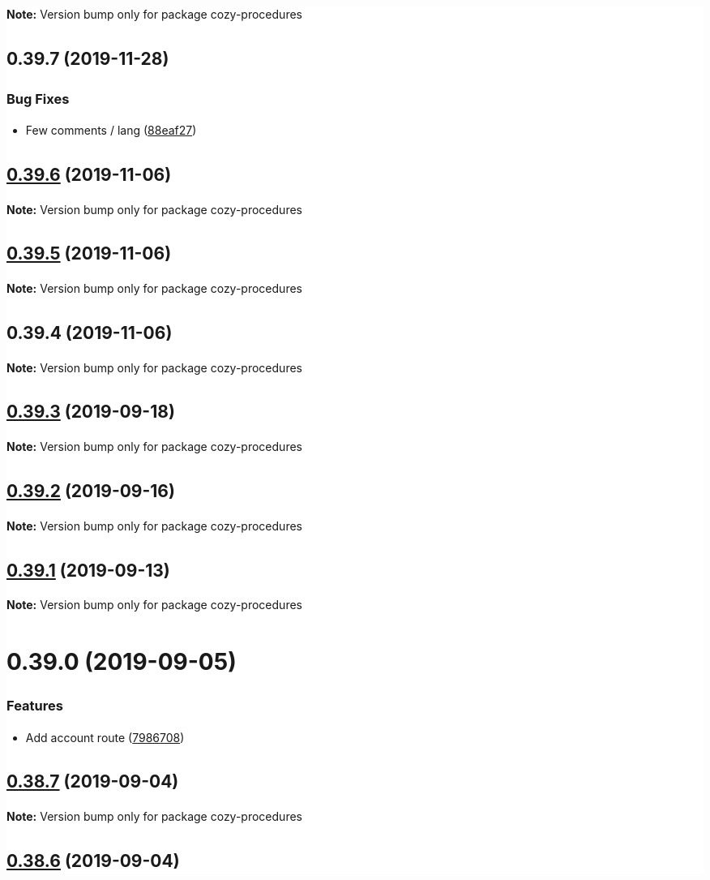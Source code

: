 **Note:** Version bump only for package cozy-procedures

## 0.39.7 (2019-11-28)

### Bug Fixes

- Few comments / lang ([88eaf27](https://github.com/cozy/cozy-libs/commit/88eaf27))

## [0.39.6](https://github.com/cozy/cozy-libs/compare/cozy-procedures@0.39.5...cozy-procedures@0.39.6) (2019-11-06)

**Note:** Version bump only for package cozy-procedures

## [0.39.5](https://github.com/cozy/cozy-libs/compare/cozy-procedures@0.39.4...cozy-procedures@0.39.5) (2019-11-06)

**Note:** Version bump only for package cozy-procedures

## 0.39.4 (2019-11-06)

**Note:** Version bump only for package cozy-procedures

## [0.39.3](https://github.com/cozy/cozy-libs/compare/cozy-procedures@0.39.2...cozy-procedures@0.39.3) (2019-09-18)

**Note:** Version bump only for package cozy-procedures

## [0.39.2](https://github.com/cozy/cozy-libs/compare/cozy-procedures@0.39.1...cozy-procedures@0.39.2) (2019-09-16)

**Note:** Version bump only for package cozy-procedures

## [0.39.1](https://github.com/cozy/cozy-libs/compare/cozy-procedures@0.39.0...cozy-procedures@0.39.1) (2019-09-13)

**Note:** Version bump only for package cozy-procedures

# 0.39.0 (2019-09-05)

### Features

- Add account route ([7986708](https://github.com/cozy/cozy-libs/commit/7986708))

## [0.38.7](https://github.com/cozy/cozy-libs/compare/cozy-procedures@0.38.6...cozy-procedures@0.38.7) (2019-09-04)

**Note:** Version bump only for package cozy-procedures

## [0.38.6](https://github.com/cozy/cozy-libs/compare/cozy-procedures@0.38.5...cozy-procedures@0.38.6) (2019-09-04)
